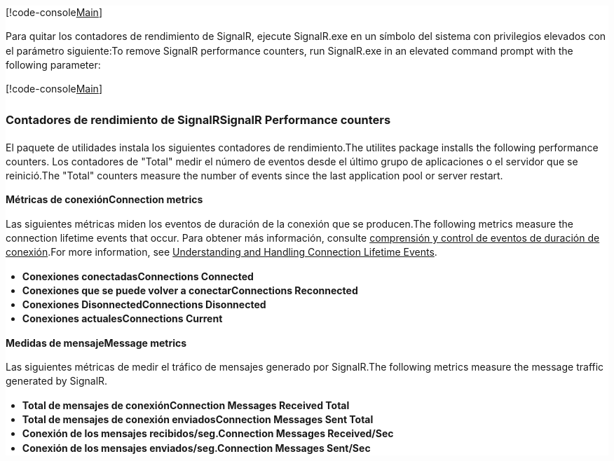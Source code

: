 [!code-console[Main](signalr-performance/samples/sample7.cmd)]

<span data-ttu-id="6be10-172">Para quitar los contadores de rendimiento de SignalR, ejecute SignalR.exe en un símbolo del sistema con privilegios elevados con el parámetro siguiente:</span><span class="sxs-lookup"><span data-stu-id="6be10-172">To remove SignalR performance counters, run SignalR.exe in an elevated command prompt with the following parameter:</span></span>

[!code-console[Main](signalr-performance/samples/sample8.cmd)]

### <a name="signalr-performance-counters"></a><span data-ttu-id="6be10-173">Contadores de rendimiento de SignalR</span><span class="sxs-lookup"><span data-stu-id="6be10-173">SignalR Performance counters</span></span>

<span data-ttu-id="6be10-174">El paquete de utilidades instala los siguientes contadores de rendimiento.</span><span class="sxs-lookup"><span data-stu-id="6be10-174">The utilites package installs the following performance counters.</span></span> <span data-ttu-id="6be10-175">Los contadores de "Total" medir el número de eventos desde el último grupo de aplicaciones o el servidor que se reinició.</span><span class="sxs-lookup"><span data-stu-id="6be10-175">The "Total" counters measure the number of events since the last application pool or server restart.</span></span>

<span data-ttu-id="6be10-176">**Métricas de conexión**</span><span class="sxs-lookup"><span data-stu-id="6be10-176">**Connection metrics**</span></span>

<span data-ttu-id="6be10-177">Las siguientes métricas miden los eventos de duración de la conexión que se producen.</span><span class="sxs-lookup"><span data-stu-id="6be10-177">The following metrics measure the connection lifetime events that occur.</span></span> <span data-ttu-id="6be10-178">Para obtener más información, consulte [comprensión y control de eventos de duración de conexión](../guide-to-the-api/handling-connection-lifetime-events.md).</span><span class="sxs-lookup"><span data-stu-id="6be10-178">For more information, see [Understanding and Handling Connection Lifetime Events](../guide-to-the-api/handling-connection-lifetime-events.md).</span></span>

- <span data-ttu-id="6be10-179">**Conexiones conectadas**</span><span class="sxs-lookup"><span data-stu-id="6be10-179">**Connections Connected**</span></span>
- <span data-ttu-id="6be10-180">**Conexiones que se puede volver a conectar**</span><span class="sxs-lookup"><span data-stu-id="6be10-180">**Connections Reconnected**</span></span>
- <span data-ttu-id="6be10-181">**Conexiones Disonnected**</span><span class="sxs-lookup"><span data-stu-id="6be10-181">**Connections Disonnected**</span></span>
- <span data-ttu-id="6be10-182">**Conexiones actuales**</span><span class="sxs-lookup"><span data-stu-id="6be10-182">**Connections Current**</span></span>

<span data-ttu-id="6be10-183">**Medidas de mensaje**</span><span class="sxs-lookup"><span data-stu-id="6be10-183">**Message metrics**</span></span>

<span data-ttu-id="6be10-184">Las siguientes métricas de medir el tráfico de mensajes generado por SignalR.</span><span class="sxs-lookup"><span data-stu-id="6be10-184">The following metrics measure the message traffic generated by SignalR.</span></span>

- <span data-ttu-id="6be10-185">**Total de mensajes de conexión**</span><span class="sxs-lookup"><span data-stu-id="6be10-185">**Connection Messages Received Total**</span></span>
- <span data-ttu-id="6be10-186">**Total de mensajes de conexión enviados**</span><span class="sxs-lookup"><span data-stu-id="6be10-186">**Connection Messages Sent Total**</span></span>
- <span data-ttu-id="6be10-187">**Conexión de los mensajes recibidos/seg.**</span><span class="sxs-lookup"><span data-stu-id="6be10-187">**Connection Messages Received/Sec**</span></span>
- <span data-ttu-id="6be10-188">**Conexión de los mensajes enviados/seg.**</span><span class="sxs-lookup"><span data-stu-id="6be10-188">**Connection Messages Sent/Sec**</span></span>
